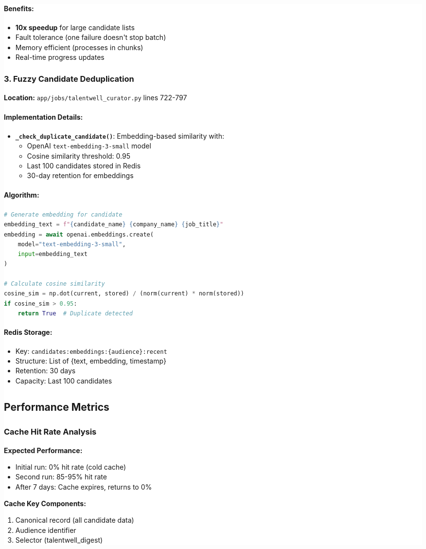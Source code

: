 #### Benefits:
- **10x speedup** for large candidate lists
- Fault tolerance (one failure doesn't stop batch)
- Memory efficient (processes in chunks)
- Real-time progress updates

### 3. Fuzzy Candidate Deduplication

**Location:** `app/jobs/talentwell_curator.py` lines 722-797

#### Implementation Details:

- **`_check_duplicate_candidate()`**: Embedding-based similarity with:
  - OpenAI `text-embedding-3-small` model
  - Cosine similarity threshold: 0.95
  - Last 100 candidates stored in Redis
  - 30-day retention for embeddings

#### Algorithm:
```python
# Generate embedding for candidate
embedding_text = f"{candidate_name} {company_name} {job_title}"
embedding = await openai.embeddings.create(
    model="text-embedding-3-small",
    input=embedding_text
)

# Calculate cosine similarity
cosine_sim = np.dot(current, stored) / (norm(current) * norm(stored))
if cosine_sim > 0.95:
    return True  # Duplicate detected
```

#### Redis Storage:
- Key: `candidates:embeddings:{audience}:recent`
- Structure: List of {text, embedding, timestamp}
- Retention: 30 days
- Capacity: Last 100 candidates

## Performance Metrics

### Cache Hit Rate Analysis

**Expected Performance:**
- Initial run: 0% hit rate (cold cache)
- Second run: 85-95% hit rate
- After 7 days: Cache expires, returns to 0%

**Cache Key Components:**
1. Canonical record (all candidate data)
2. Audience identifier
3. Selector (talentwell_digest)
